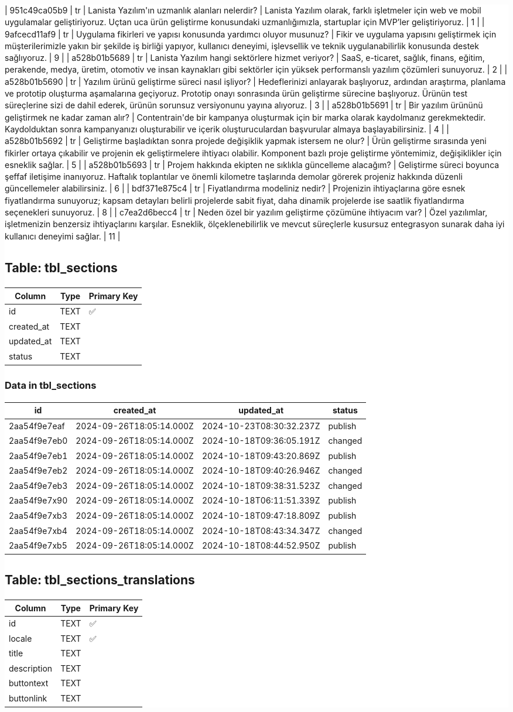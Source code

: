 | 951c49ca05b9 | tr | Lanista Yazılım'ın uzmanlık alanları nelerdir? | Lanista Yazılım olarak, farklı işletmeler için web ve mobil uygulamalar geliştiriyoruz. Uçtan uca ürün geliştirme konusundaki uzmanlığımızla, startuplar için MVP’ler geliştiriyoruz. | 1 |
| 9afcecd11af9 | tr | Uygulama fikirleri ve yapısı konusunda yardımcı oluyor musunuz? | Fikir ve uygulama yapısını geliştirmek için müşterilerimizle yakın bir şekilde iş birliği yapıyor, kullanıcı deneyimi, işlevsellik ve teknik uygulanabilirlik konusunda destek sağlıyoruz. | 9 |
| a528b01b5689 | tr | Lanista Yazılım hangi sektörlere hizmet veriyor? | SaaS, e-ticaret, sağlık, finans, eğitim, perakende, medya, üretim, otomotiv ve insan kaynakları gibi sektörler için yüksek performanslı yazılım çözümleri sunuyoruz. | 2 |
| a528b01b5690 | tr | Yazılım ürünü geliştirme süreci nasıl işliyor? | Hedeflerinizi anlayarak başlıyoruz, ardından araştırma, planlama ve prototip oluşturma aşamalarına geçiyoruz. Prototip onayı sonrasında ürün geliştirme sürecine başlıyoruz. Ürünün test süreçlerine sizi de dahil ederek, ürünün sorunsuz versiyonunu yayına alıyoruz. | 3 |
| a528b01b5691 | tr | Bir yazılım ürününü geliştirmek ne kadar zaman alır? | Contentrain'de bir kampanya oluşturmak için bir marka olarak kaydolmanız gerekmektedir. Kaydolduktan sonra kampanyanızı oluşturabilir ve içerik oluşturuculardan başvurular almaya başlayabilirsiniz. | 4 |
| a528b01b5692 | tr | Geliştirme başladıktan sonra projede değişiklik yapmak istersem ne olur? | Ürün geliştirme sırasında yeni fikirler ortaya çıkabilir ve projenin ek geliştirmelere ihtiyacı olabilir. Komponent bazlı proje geliştirme yöntemimiz, değişiklikler için esneklik sağlar. | 5 |
| a528b01b5693 | tr | Projem hakkında ekipten ne sıklıkla güncelleme alacağım? | Geliştirme süreci boyunca şeffaf iletişime inanıyoruz. Haftalık toplantılar ve önemli kilometre taşlarında demolar görerek projeniz hakkında düzenli güncellemeler alabilirsiniz. | 6 |
| bdf371e875c4 | tr | Fiyatlandırma modeliniz nedir? | Projenizin ihtiyaçlarına göre esnek fiyatlandırma sunuyoruz; kapsam detayları belirli projelerde sabit fiyat, daha dinamik projelerde ise saatlik fiyatlandırma seçenekleri sunuyoruz. | 8 |
| c7ea2d6becc4 | tr | Neden özel bir yazılım geliştirme çözümüne ihtiyacım var? | Özel yazılımlar, işletmenizin benzersiz ihtiyaçlarını karşılar. Esneklik, ölçeklenebilirlik ve mevcut süreçlerle kusursuz entegrasyon sunarak daha iyi kullanıcı deneyimi sağlar. | 11 |

## Table: tbl_sections

| Column | Type | Primary Key |
|--------|------|------------|
| id | TEXT | ✅ |
| created_at | TEXT |  |
| updated_at | TEXT |  |
| status | TEXT |  |

### Data in tbl_sections

| id | created_at | updated_at | status |
| --- | --- | --- | --- |
| 2aa54f9e7eaf | 2024-09-26T18:05:14.000Z | 2024-10-23T08:30:32.237Z | publish |
| 2aa54f9e7eb0 | 2024-09-26T18:05:14.000Z | 2024-10-18T09:36:05.191Z | changed |
| 2aa54f9e7eb1 | 2024-09-26T18:05:14.000Z | 2024-10-18T09:43:20.869Z | publish |
| 2aa54f9e7eb2 | 2024-09-26T18:05:14.000Z | 2024-10-18T09:40:26.946Z | changed |
| 2aa54f9e7eb3 | 2024-09-26T18:05:14.000Z | 2024-10-18T09:38:31.523Z | changed |
| 2aa54f9e7x90 | 2024-09-26T18:05:14.000Z | 2024-10-18T06:11:51.339Z | publish |
| 2aa54f9e7xb3 | 2024-09-26T18:05:14.000Z | 2024-10-18T09:47:18.809Z | publish |
| 2aa54f9e7xb4 | 2024-09-26T18:05:14.000Z | 2024-10-18T08:43:34.347Z | changed |
| 2aa54f9e7xb5 | 2024-09-26T18:05:14.000Z | 2024-10-18T08:44:52.950Z | publish |

## Table: tbl_sections_translations

| Column | Type | Primary Key |
|--------|------|------------|
| id | TEXT | ✅ |
| locale | TEXT | ✅ |
| title | TEXT |  |
| description | TEXT |  |
| buttontext | TEXT |  |
| buttonlink | TEXT |  |